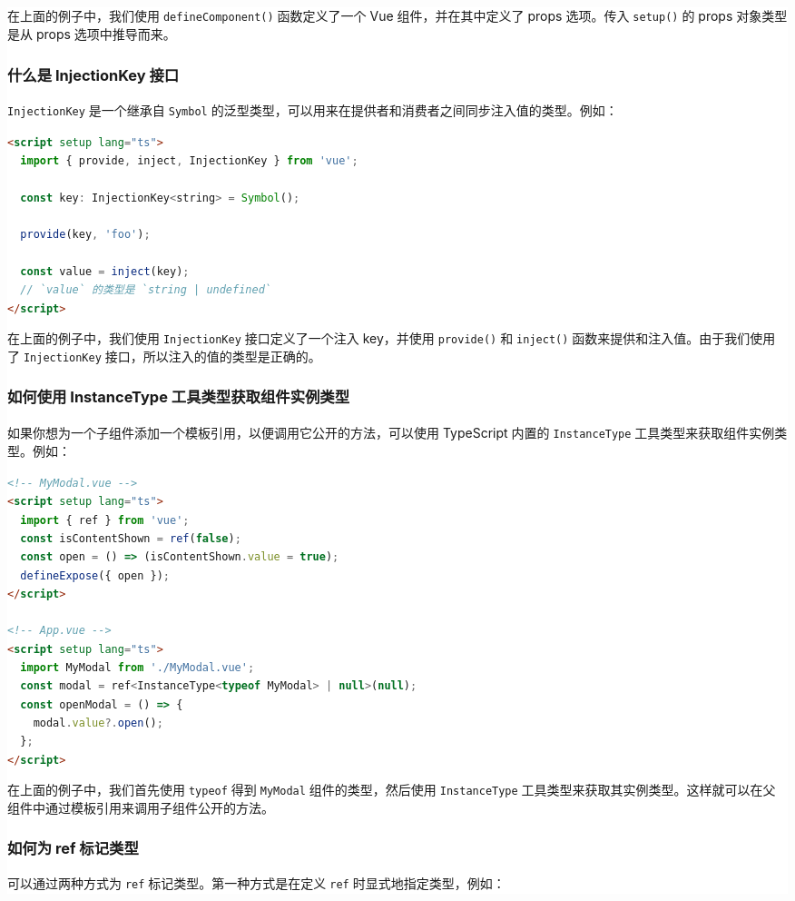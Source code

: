 在上面的例子中，我们使用 `defineComponent()` 函数定义了一个 Vue 组件，并在其中定义了 props 选项。传入 `setup()` 的 props 对象类型是从 props 选项中推导而来。


### 什么是 InjectionKey 接口


`InjectionKey` 是一个继承自 `Symbol` 的泛型类型，可以用来在提供者和消费者之间同步注入值的类型。例如：

```html
<script setup lang="ts">
  import { provide, inject, InjectionKey } from 'vue';

  const key: InjectionKey<string> = Symbol();

  provide(key, 'foo');

  const value = inject(key);
  // `value` 的类型是 `string | undefined`
</script>
```

在上面的例子中，我们使用 `InjectionKey` 接口定义了一个注入 key，并使用 `provide()` 和 `inject()` 函数来提供和注入值。由于我们使用了 `InjectionKey` 接口，所以注入的值的类型是正确的。  


### 如何使用 InstanceType 工具类型获取组件实例类型

如果你想为一个子组件添加一个模板引用，以便调用它公开的方法，可以使用 TypeScript 内置的 `InstanceType` 工具类型来获取组件实例类型。例如：

```html
<!-- MyModal.vue -->
<script setup lang="ts">
  import { ref } from 'vue';
  const isContentShown = ref(false);
  const open = () => (isContentShown.value = true);
  defineExpose({ open });
</script>

<!-- App.vue -->
<script setup lang="ts">
  import MyModal from './MyModal.vue';
  const modal = ref<InstanceType<typeof MyModal> | null>(null);
  const openModal = () => {
    modal.value?.open();
  };
</script>
```

在上面的例子中，我们首先使用 `typeof` 得到 `MyModal` 组件的类型，然后使用 `InstanceType` 工具类型来获取其实例类型。这样就可以在父组件中通过模板引用来调用子组件公开的方法。


### 如何为 ref 标记类型

可以通过两种方式为 `ref` 标记类型。第一种方式是在定义 `ref` 时显式地指定类型，例如：
